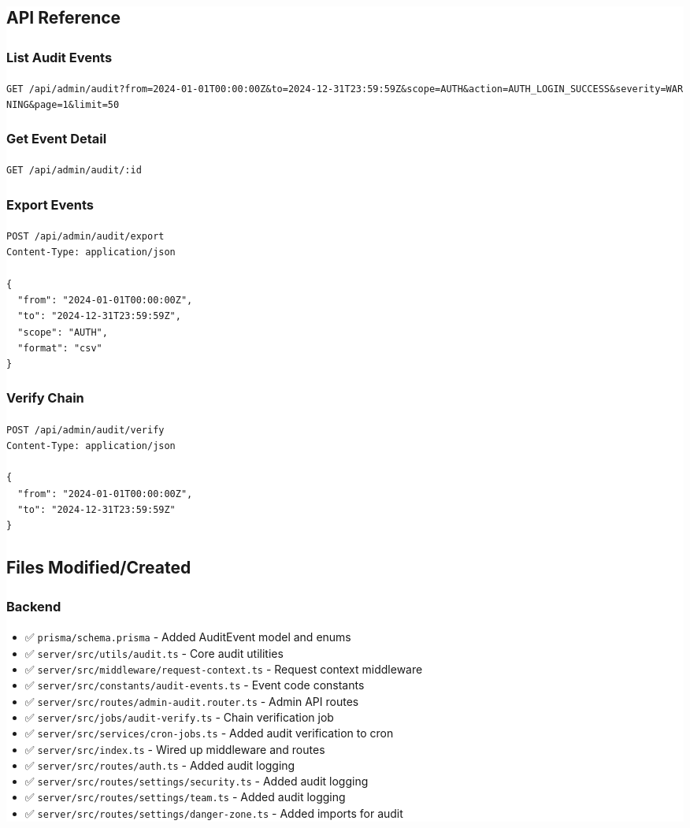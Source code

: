 ## API Reference

### List Audit Events
```http
GET /api/admin/audit?from=2024-01-01T00:00:00Z&to=2024-12-31T23:59:59Z&scope=AUTH&action=AUTH_LOGIN_SUCCESS&severity=WARNING&page=1&limit=50
```

### Get Event Detail
```http
GET /api/admin/audit/:id
```

### Export Events
```http
POST /api/admin/audit/export
Content-Type: application/json

{
  "from": "2024-01-01T00:00:00Z",
  "to": "2024-12-31T23:59:59Z",
  "scope": "AUTH",
  "format": "csv"
}
```

### Verify Chain
```http
POST /api/admin/audit/verify
Content-Type: application/json

{
  "from": "2024-01-01T00:00:00Z",
  "to": "2024-12-31T23:59:59Z"
}
```

## Files Modified/Created

### Backend
- ✅ `prisma/schema.prisma` - Added AuditEvent model and enums
- ✅ `server/src/utils/audit.ts` - Core audit utilities
- ✅ `server/src/middleware/request-context.ts` - Request context middleware
- ✅ `server/src/constants/audit-events.ts` - Event code constants
- ✅ `server/src/routes/admin-audit.router.ts` - Admin API routes
- ✅ `server/src/jobs/audit-verify.ts` - Chain verification job
- ✅ `server/src/services/cron-jobs.ts` - Added audit verification to cron
- ✅ `server/src/index.ts` - Wired up middleware and routes
- ✅ `server/src/routes/auth.ts` - Added audit logging
- ✅ `server/src/routes/settings/security.ts` - Added audit logging
- ✅ `server/src/routes/settings/team.ts` - Added audit logging
- ✅ `server/src/routes/settings/danger-zone.ts` - Added imports for audit
